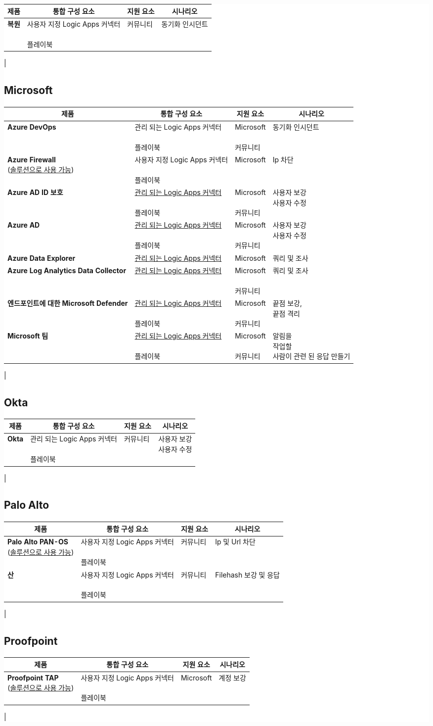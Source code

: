 | 제품 | 통합 구성 요소 | 지원 요소 | 시나리오 |
| --- | --- | --- | --- |
| **복원** | 사용자 지정 Logic Apps 커넥터<br><br>플레이북 | 커뮤니티 | 동기화 인시던트 |
|

## <a name="microsoft"></a>Microsoft

| 제품 | 통합 구성 요소 | 지원 요소 | 시나리오 |
| --- | --- | --- | --- |
| **Azure DevOps** | 관리 되는 Logic Apps 커넥터<br><br>플레이북 | Microsoft<br><br>커뮤니티 | 동기화 인시던트 |
| **Azure Firewall**<br>([솔루션으로 사용 가능](sentinel-solutions-catalog.md#azure)) | 사용자 지정 Logic Apps 커넥터<br><br>플레이북 | Microsoft | Ip 차단 |
| **Azure AD ID 보호** | [관리 되는 Logic Apps 커넥터](/connectors/azureadip/)<br><br>플레이북 | Microsoft<br><br>커뮤니티 | 사용자 보강 <br>사용자 수정 |
| **Azure AD** | [관리 되는 Logic Apps 커넥터](/connectors/azuread/)<br><br>플레이북 | Microsoft<br><br>커뮤니티 | 사용자 보강 <br>사용자 수정 |
| **Azure Data Explorer** | [관리 되는 Logic Apps 커넥터](/connectors/kusto/) | Microsoft | 쿼리 및 조사 |
| **Azure Log Analytics Data Collector** | [관리 되는 Logic Apps 커넥터](/connectors/azureloganalyticsdatacollector/) | Microsoft<br><br>커뮤니티 | 쿼리 및 조사 |
| **엔드포인트에 대한 Microsoft Defender** | [관리 되는 Logic Apps 커넥터](/connectors/wdatp/)<br><br>플레이북 | Microsoft<br><br>커뮤니티 | 끝점 보강, <br>끝점 격리 |
| **Microsoft 팀** | [관리 되는 Logic Apps 커넥터](/connectors/teams/)<br><br>플레이북 | Microsoft<br><br>커뮤니티 | 알림을 <br>작업할 <br>사람이 관련 된 응답 만들기 |
|

## <a name="okta"></a>Okta

| 제품 | 통합 구성 요소 | 지원 요소 | 시나리오 |
| --- | --- | --- | --- |
| **Okta** | 관리 되는 Logic Apps 커넥터<br><br>플레이북 | 커뮤니티 | 사용자 보강 <br>사용자 수정 |
|

## <a name="palo-alto"></a>Palo Alto

| 제품 | 통합 구성 요소 | 지원 요소 | 시나리오 |
| --- | --- | --- | --- |
| **Palo Alto PAN-OS**<br>([솔루션으로 사용 가능](sentinel-solutions-catalog.md#palo-alto)) | 사용자 지정 Logic Apps 커넥터<br><br>플레이북 | 커뮤니티 | Ip 및 Url 차단 |
| **산** | 사용자 지정 Logic Apps 커넥터<br><br>플레이북 | 커뮤니티 | Filehash 보강 및 응답 |
|

## <a name="proofpoint"></a>Proofpoint

| 제품 | 통합 구성 요소 | 지원 요소 | 시나리오 |
| --- | --- | --- | --- |
| **Proofpoint TAP**<br>([솔루션으로 사용 가능](sentinel-solutions-catalog.md#proofpoint)) | 사용자 지정 Logic Apps 커넥터<br><br>플레이북 | Microsoft | 계정 보강 |
|

